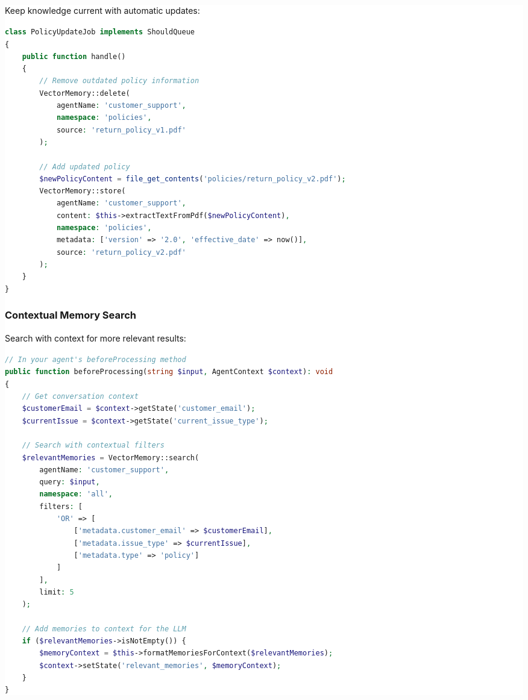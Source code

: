Keep knowledge current with automatic updates:

```php
class PolicyUpdateJob implements ShouldQueue
{
    public function handle()
    {
        // Remove outdated policy information
        VectorMemory::delete(
            agentName: 'customer_support',
            namespace: 'policies',
            source: 'return_policy_v1.pdf'
        );
        
        // Add updated policy
        $newPolicyContent = file_get_contents('policies/return_policy_v2.pdf');
        VectorMemory::store(
            agentName: 'customer_support',
            content: $this->extractTextFromPdf($newPolicyContent),
            namespace: 'policies',
            metadata: ['version' => '2.0', 'effective_date' => now()],
            source: 'return_policy_v2.pdf'
        );
    }
}
```

### Contextual Memory Search

Search with context for more relevant results:

```php
// In your agent's beforeProcessing method
public function beforeProcessing(string $input, AgentContext $context): void
{
    // Get conversation context
    $customerEmail = $context->getState('customer_email');
    $currentIssue = $context->getState('current_issue_type');
    
    // Search with contextual filters
    $relevantMemories = VectorMemory::search(
        agentName: 'customer_support',
        query: $input,
        namespace: 'all',
        filters: [
            'OR' => [
                ['metadata.customer_email' => $customerEmail],
                ['metadata.issue_type' => $currentIssue],
                ['metadata.type' => 'policy']
            ]
        ],
        limit: 5
    );
    
    // Add memories to context for the LLM
    if ($relevantMemories->isNotEmpty()) {
        $memoryContext = $this->formatMemoriesForContext($relevantMemories);
        $context->setState('relevant_memories', $memoryContext);
    }
}
```
